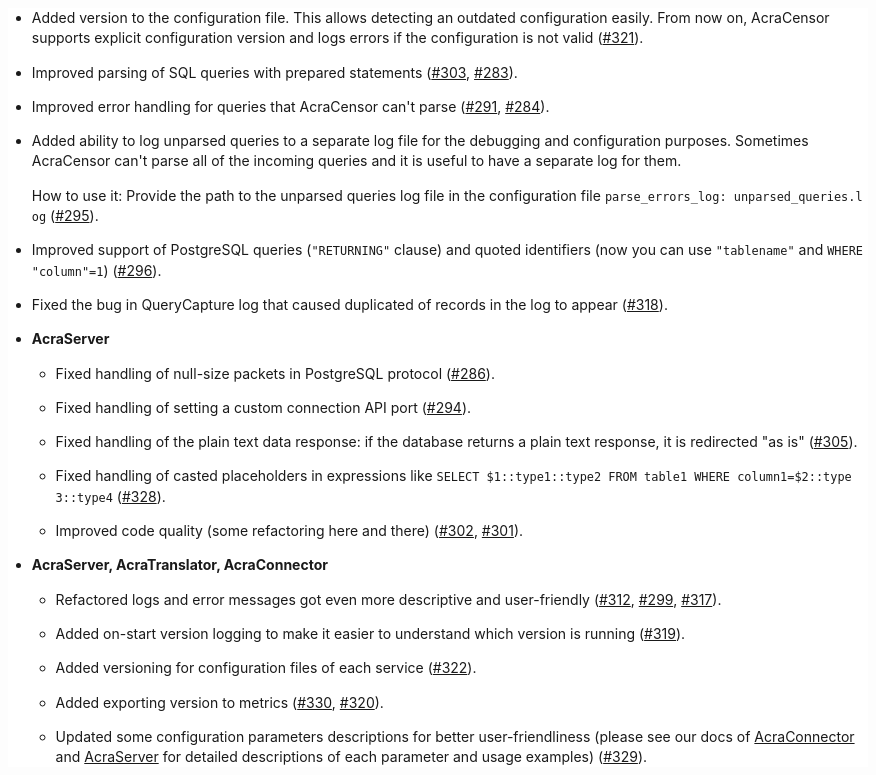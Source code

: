   - Added version to the configuration file. This allows detecting an outdated configuration easily. From now on, AcraCensor supports explicit configuration version and logs errors if the configuration is not valid ([#321](https://github.com/cossacklabs/acra/pull/321)).

  - Improved parsing of SQL queries with prepared statements ([#303](https://github.com/cossacklabs/acra/pull/303), [#283](https://github.com/cossacklabs/acra/pull/283)).
  
  - Improved error handling for queries that AcraCensor can't parse ([#291](https://github.com/cossacklabs/acra/pull/291), [#284](https://github.com/cossacklabs/acra/pull/284)).

  - Added ability to log unparsed queries to a separate log file for the debugging and configuration purposes. Sometimes AcraCensor can't parse all of the incoming queries and it is useful to have a separate log for them. 
    
    How to use it: Provide the path to the unparsed queries log file in the configuration file `parse_errors_log: unparsed_queries.log` ([#295](https://github.com/cossacklabs/acra/pull/295)).

  - Improved support of PostgreSQL queries (`"RETURNING"` clause) and quoted identifiers (now you can use `"tablename"` and `WHERE "column"=1`) ([#296](https://github.com/cossacklabs/acra/pull/296)).

  - Fixed the bug in QueryCapture log that caused duplicated of records in the log to appear ([#318](https://github.com/cossacklabs/acra/pull/318)).

- **AcraServer**

  - Fixed handling of null-size packets in PostgreSQL protocol ([#286](https://github.com/cossacklabs/acra/pull/286)).

  - Fixed handling of setting a custom connection API port  ([#294](https://github.com/cossacklabs/acra/pull/294)).

  - Fixed handling of the plain text data response: if the database returns a plain text response, it is redirected "as is" ([#305](https://github.com/cossacklabs/acra/pull/305)).
  
  - Fixed handling of casted placeholders in expressions like `SELECT $1::type1::type2 FROM table1 WHERE column1=$2::type3::type4` ([#328](https://github.com/cossacklabs/acra/pull/328)).

  - Improved code quality (some refactoring here and there) ([#302](https://github.com/cossacklabs/acra/pull/302), [#301](https://github.com/cossacklabs/acra/pull/301)).

- **AcraServer, AcraTranslator, AcraConnector**

  - Refactored logs and error messages got even more descriptive and user-friendly ([#312](https://github.com/cossacklabs/acra/pull/312), [#299](https://github.com/cossacklabs/acra/pull/299), [#317](https://github.com/cossacklabs/acra/pull/317)).

  - Added on-start version logging to make it easier to understand which version is running ([#319](https://github.com/cossacklabs/acra/pull/319)).

  - Added versioning for configuration files of each service ([#322](https://github.com/cossacklabs/acra/pull/322)).

  - Added exporting version to metrics ([#330](https://github.com/cossacklabs/acra/pull/330), [#320](https://github.com/cossacklabs/acra/pull/320)).
  
  - Updated some configuration parameters descriptions for better user-friendliness (please see our docs of [AcraConnector](https://docs.cossacklabs.com/pages/documentation-acra/#changing-configuration-options-for-acraconnector) and [AcraServer](https://docs.cossacklabs.com/pages/documentation-acra/#acraserver-configuration-files) for detailed descriptions of each parameter and usage examples) ([#329](https://github.com/cossacklabs/acra/pull/329)).
